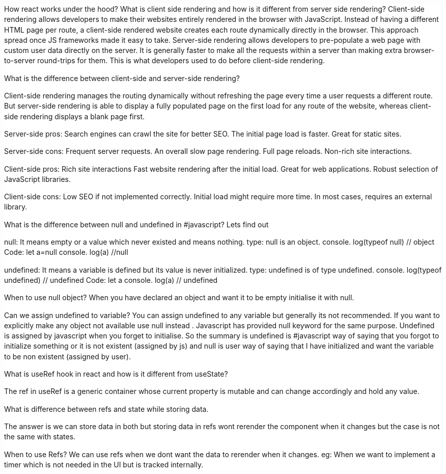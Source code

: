 How react works under the hood?
What is client side rendering and how is it different from server side rendering? Client-side rendering allows developers to make their websites entirely rendered in the browser with JavaScript. Instead of having a different HTML page per route, a client-side rendered website creates each route dynamically directly in the browser. This approach spread once JS frameworks made it easy to take.
Server-side rendering allows developers to pre-populate a web page with custom user data directly on the server. It is generally faster to make all the requests within a server than making extra browser-to-server round-trips for them. This is what developers used to do before client-side rendering.

What is the difference between client-side and server-side rendering?

Client-side rendering manages the routing dynamically without refreshing the page every time a user requests a different route. But server-side rendering is able to display a fully populated page on the first load for any route of the website, whereas client-side rendering displays a blank page first.

Server-side pros: Search engines can crawl the site for better SEO. The initial page load is faster. Great for static sites.

Server-side cons: Frequent server requests. An overall slow page rendering. Full page reloads. Non-rich site interactions.

Client-side pros: Rich site interactions Fast website rendering after the initial load. Great for web applications. Robust selection of JavaScript libraries.

Client-side cons: Low SEO if not implemented correctly. Initial load might require more time. In most cases, requires an external library.

What is the difference between null and undefined in #javascript? Lets find out

null: It means empty or a value which never existed and means nothing. type: null is an object. console. log(typeof null) // object Code: let a=null console. log(a) //null

undefined: It means a variable is defined but its value is never initialized. type: undefined is of type undefined. console. log(typeof undefined) // undefined Code: let a console. log(a) // undefined

When to use null object? When you have declared an object and want it to be empty initialise it with null.

Can we assign undefined to variable? You can assign undefined to any variable but generally its not recommended. If you want to explicitly make any object not available use null instead . Javascript has provided null keyword for the same purpose. Undefined is assigned by javascript when you forget to initialise. So the summary is undefined is #javascript way of saying that you forgot to initialize something or it is not existent (assigned by js) and null is user way of saying that I have initialized and want the variable to be non existent (assigned by user).

What is useRef hook in react and how is it different from useState?

The ref in useRef is a generic container whose current property is mutable and can change accordingly and hold any value.

What is difference between refs and state while storing data.

The answer is we can store data in both but storing data in refs wont rerender the component when it changes but the case is not the same with states.

When to use Refs? We can use refs when we dont want the data to rerender when it changes. eg: When we want to implement a timer which is not needed in the UI but is tracked internally.

